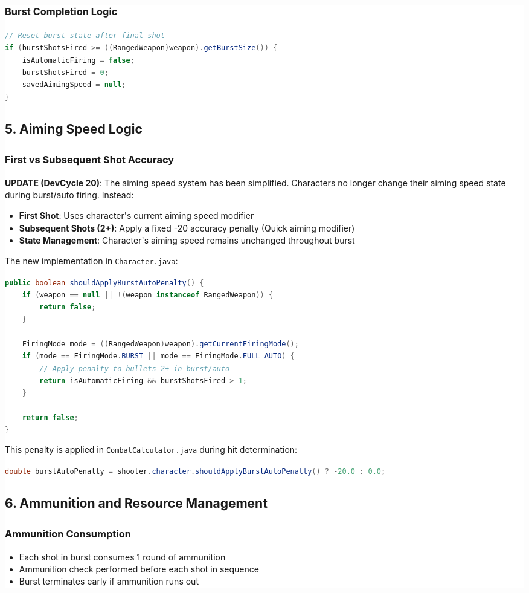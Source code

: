 ```java
```

### Burst Completion Logic
```java
// Reset burst state after final shot
if (burstShotsFired >= ((RangedWeapon)weapon).getBurstSize()) {
    isAutomaticFiring = false;
    burstShotsFired = 0;
    savedAimingSpeed = null;
}
```

## 5. Aiming Speed Logic

### First vs Subsequent Shot Accuracy

**UPDATE (DevCycle 20)**: The aiming speed system has been simplified. Characters no longer change their aiming speed state during burst/auto firing. Instead:

- **First Shot**: Uses character's current aiming speed modifier
- **Subsequent Shots (2+)**: Apply a fixed -20 accuracy penalty (Quick aiming modifier)
- **State Management**: Character's aiming speed remains unchanged throughout burst

The new implementation in `Character.java`:
```java
public boolean shouldApplyBurstAutoPenalty() {
    if (weapon == null || !(weapon instanceof RangedWeapon)) {
        return false;
    }
    
    FiringMode mode = ((RangedWeapon)weapon).getCurrentFiringMode();
    if (mode == FiringMode.BURST || mode == FiringMode.FULL_AUTO) {
        // Apply penalty to bullets 2+ in burst/auto
        return isAutomaticFiring && burstShotsFired > 1;
    }
    
    return false;
}
```

This penalty is applied in `CombatCalculator.java` during hit determination:
```java
double burstAutoPenalty = shooter.character.shouldApplyBurstAutoPenalty() ? -20.0 : 0.0;
```

## 6. Ammunition and Resource Management

### Ammunition Consumption
- Each shot in burst consumes 1 round of ammunition
- Ammunition check performed before each shot in sequence
- Burst terminates early if ammunition runs out
